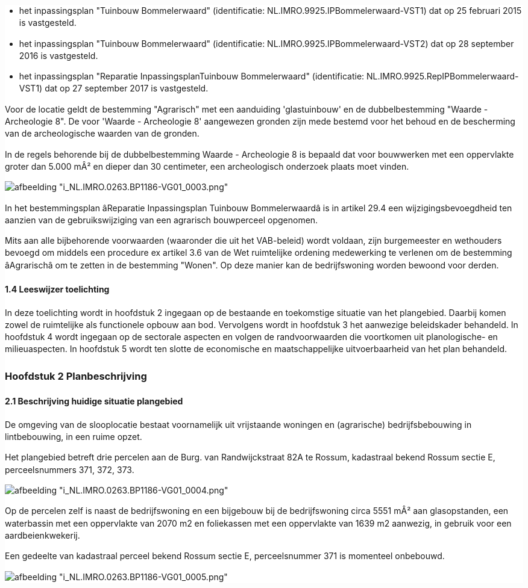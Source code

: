 * het inpassingsplan "Tuinbouw Bommelerwaard" (identificatie: NL.IMRO.9925\.IPBommelerwaard\-VST1\) dat op 25 februari 2015 is vastgesteld.

* het inpassingsplan "Tuinbouw Bommelerwaard" (identificatie: NL.IMRO.9925\.IPBommelerwaard\-VST2\) dat op 28 september 2016 is vastgesteld.

* het inpassingsplan "Reparatie InpassingsplanTuinbouw Bommelerwaard" (identificatie: NL.IMRO.9925\.RepIPBommelerwaard\-VST1\) dat op 27 september 2017 is vastgesteld.

Voor de locatie geldt de bestemming "Agrarisch" met een aanduiding 'glastuinbouw' en de dubbelbestemming "Waarde \- Archeologie 8". De voor 'Waarde \- Archeologie 8' aangewezen gronden zijn mede bestemd voor het behoud en de bescherming van de archeologische waarden van de gronden.

In de regels behorende bij de dubbelbestemming Waarde \- Archeologie 8 is bepaald dat voor bouwwerken met een oppervlakte groter dan 5\.000 mÂ² en dieper dan 30 centimeter, een archeologisch onderzoek plaats moet vinden.

![afbeelding "i_NL.IMRO.0263.BP1186-VG01_0003.png"](i_NL.IMRO.0263.BP1186-VG01_0003.png)

In het bestemmingsplan âReparatie Inpassingsplan Tuinbouw Bommelerwaardâ is in artikel 29\.4 een wijzigingsbevoegdheid ten aanzien van de gebruikswijziging van een agrarisch bouwperceel opgenomen.

Mits aan alle bijbehorende voorwaarden (waaronder die uit het VAB\-beleid) wordt voldaan, zijn burgemeester en wethouders bevoegd om middels een procedure ex artikel 3\.6 van de Wet ruimtelijke ordening medewerking te verlenen om de bestemming âAgrarischâ om te zetten in de bestemming "Wonen". Op deze manier kan de bedrijfswoning worden bewoond voor derden.

#### 1\.4 Leeswijzer toelichting

In deze toelichting wordt in hoofdstuk 2 ingegaan op de bestaande en toekomstige situatie van het plangebied. Daarbij komen zowel de ruimtelijke als functionele opbouw aan bod. Vervolgens wordt in hoofdstuk 3 het aanwezige beleidskader behandeld. In hoofdstuk 4 wordt ingegaan op de sectorale aspecten en volgen de randvoorwaarden die voortkomen uit planologische\- en milieuaspecten. In hoofdstuk 5 wordt ten slotte de economische en maatschappelijke uitvoerbaarheid van het plan behandeld.

### Hoofdstuk 2 Planbeschrijving

#### 2\.1 Beschrijving huidige situatie plangebied

De omgeving van de slooplocatie bestaat voornamelijk uit vrijstaande woningen en (agrarische) bedrijfsbebouwing in lintbebouwing, in een ruime opzet.

Het plangebied betreft drie percelen aan de Burg. van Randwijckstraat 82A te Rossum, kadastraal bekend Rossum sectie E, perceelsnummers 371, 372, 373\.

![afbeelding "i_NL.IMRO.0263.BP1186-VG01_0004.png"](i_NL.IMRO.0263.BP1186-VG01_0004.png)

Op de percelen zelf is naast de bedrijfswoning en een bijgebouw bij de bedrijfswoning circa 5551 mÂ² aan glasopstanden, een waterbassin met een oppervlakte van 2070 m2 en foliekassen met een oppervlakte van 1639 m2 aanwezig, in gebruik voor een aardbeienkwekerij.

Een gedeelte van kadastraal perceel bekend Rossum sectie E, perceelsnummer 371 is momenteel onbebouwd.

![afbeelding "i_NL.IMRO.0263.BP1186-VG01_0005.png"](i_NL.IMRO.0263.BP1186-VG01_0005.png)

